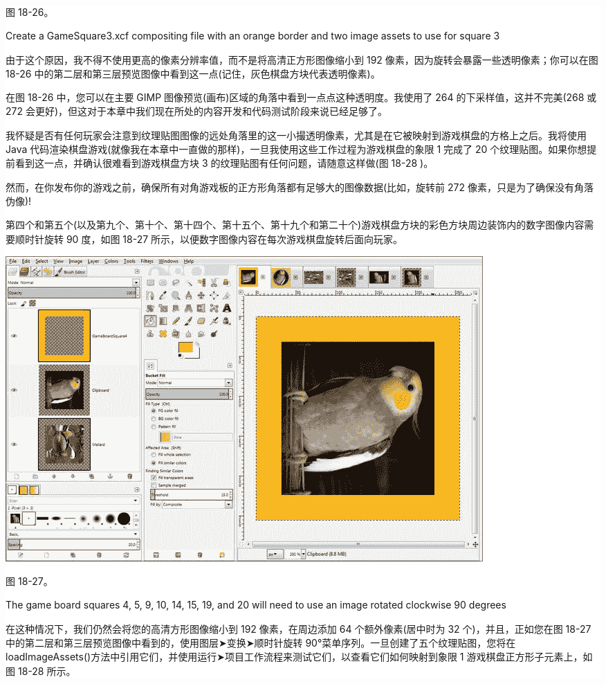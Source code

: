 图 18-26。

Create a GameSquare3.xcf compositing file with an orange border and two image assets to use for square 3

由于这个原因，我不得不使用更高的像素分辨率值，而不是将高清正方形图像缩小到 192 像素，因为旋转会暴露一些透明像素；你可以在图 18-26 中的第二层和第三层预览图像中看到这一点(记住，灰色棋盘方块代表透明像素)。

在图 18-26 中，您可以在主要 GIMP 图像预览(画布)区域的角落中看到一点点这种透明度。我使用了 264 的下采样值，这并不完美(268 或 272 会更好)，但这对于本章中我们现在所处的内容开发和代码测试阶段来说已经足够了。

我怀疑是否有任何玩家会注意到纹理贴图图像的远处角落里的这一小撮透明像素，尤其是在它被映射到游戏棋盘的方格上之后。我将使用 Java 代码渲染棋盘游戏(就像我在本章中一直做的那样)，一旦我使用这些工作过程为游戏棋盘的象限 1 完成了 20 个纹理贴图。如果你想提前看到这一点，并确认很难看到游戏棋盘方块 3 的纹理贴图有任何问题，请随意这样做(图 18-28 )。

然而，在你发布你的游戏之前，确保所有对角游戏板的正方形角落都有足够大的图像数据(比如，旋转前 272 像素，只是为了确保没有角落伪像)!

第四个和第五个(以及第九个、第十个、第十四个、第十五个、第十九个和第二十个)游戏棋盘方块的彩色方块周边装饰内的数字图像内容需要顺时针旋转 90 度，如图 18-27 所示，以便数字图像内容在每次游戏棋盘旋转后面向玩家。

![A336284_1_En_18_Fig27_HTML.jpg](img/A336284_1_En_18_Fig27_HTML.jpg)

图 18-27。

The game board squares 4, 5, 9, 10, 14, 15, 19, and 20 will need to use an image rotated clockwise 90 degrees

在这种情况下，我们仍然会将您的高清方形图像缩小到 192 像素，在周边添加 64 个额外像素(居中时为 32 个)，并且，正如您在图 18-27 中的第二层和第三层预览图像中看到的，使用图层➤变换➤顺时针旋转 90°菜单序列。一旦创建了五个纹理贴图，您将在 loadImageAssets()方法中引用它们，并使用运行➤项目工作流程来测试它们，以查看它们如何映射到象限 1 游戏棋盘正方形子元素上，如图 18-28 所示。
